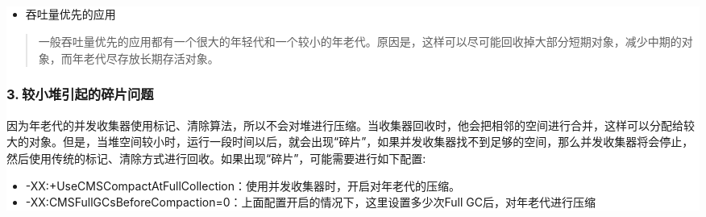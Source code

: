 * 吞吐量优先的应用
> 一般吞吐量优先的应用都有一个很大的年轻代和一个较小的年老代。原因是，这样可以尽可能回收掉大部分短期对象，减少中期的对象，而年老代尽存放长期存活对象。

### 3. 较小堆引起的碎片问题
因为年老代的并发收集器使用标记、清除算法，所以不会对堆进行压缩。当收集器回收时，他会把相邻的空间进行合并，这样可以分配给较大的对象。但是，当堆空间较小时，运行一段时间以后，就会出现“碎片”，如果并发收集器找不到足够的空间，那么并发收集器将会停止，然后使用传统的标记、清除方式进行回收。如果出现“碎片”，可能需要进行如下配置:
* -XX:+UseCMSCompactAtFullCollection：使用并发收集器时，开启对年老代的压缩。
* -XX:CMSFullGCsBeforeCompaction=0：上面配置开启的情况下，这里设置多少次Full GC后，对年老代进行压缩


